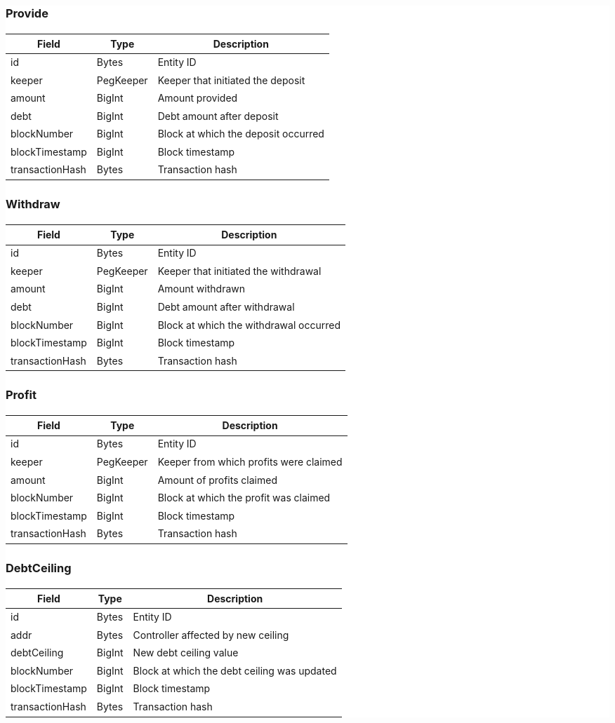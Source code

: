 ### Provide

| Field           | Type      | Description                         |
| --------------- | --------- | ----------------------------------- |
| id              | Bytes     | Entity ID                           |
| keeper          | PegKeeper | Keeper that initiated the deposit   |
| amount          | BigInt    | Amount provided                     |
| debt            | BigInt    | Debt amount after deposit           |
| blockNumber     | BigInt    | Block at which the deposit occurred |
| blockTimestamp  | BigInt    | Block timestamp                     |
| transactionHash | Bytes     | Transaction hash                    |

### Withdraw

| Field           | Type      | Description                            |
| --------------- | --------- | -------------------------------------- |
| id              | Bytes     | Entity ID                              |
| keeper          | PegKeeper | Keeper that initiated the withdrawal   |
| amount          | BigInt    | Amount withdrawn                       |
| debt            | BigInt    | Debt amount after withdrawal           |
| blockNumber     | BigInt    | Block at which the withdrawal occurred |
| blockTimestamp  | BigInt    | Block timestamp                        |
| transactionHash | Bytes     | Transaction hash                       |

### Profit

| Field           | Type      | Description                            |
| --------------- | --------- | -------------------------------------- |
| id              | Bytes     | Entity ID                              |
| keeper          | PegKeeper | Keeper from which profits were claimed |
| amount          | BigInt    | Amount of profits claimed              |
| blockNumber     | BigInt    | Block at which the profit was claimed  |
| blockTimestamp  | BigInt    | Block timestamp                        |
| transactionHash | Bytes     | Transaction hash                       |

### DebtCeiling

| Field           | Type   | Description                                 |
| --------------- | ------ | ------------------------------------------- |
| id              | Bytes  | Entity ID                                   |
| addr            | Bytes  | Controller affected by new ceiling          |
| debtCeiling     | BigInt | New debt ceiling value                      |
| blockNumber     | BigInt | Block at which the debt ceiling was updated |
| blockTimestamp  | BigInt | Block timestamp                             |
| transactionHash | Bytes  | Transaction hash                            |
